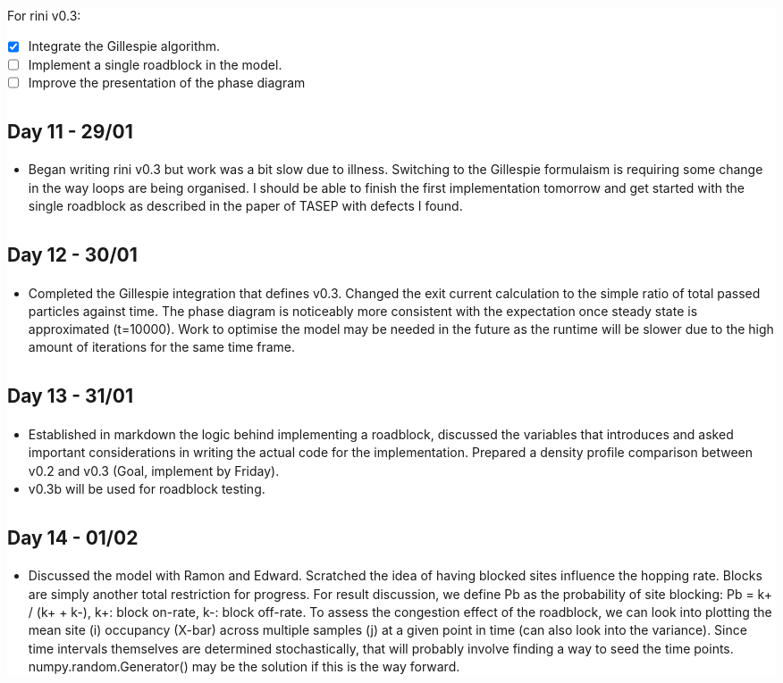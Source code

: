 For rini v0.3:
- [X] Integrate the Gillespie algorithm.
- [ ] Implement a single roadblock in the model.
- [ ] Improve the presentation of the phase diagram

## Day 11 - 29/01
- Began writing rini v0.3 but work was a bit slow due to illness. Switching to the Gillespie formulaism is requiring some change in the way loops are being organised. I should be able to finish the first implementation tomorrow and get started with the single roadblock as described in the paper of TASEP with defects I found.

## Day 12 - 30/01
- Completed the Gillespie integration that defines v0.3. Changed the exit current calculation to the simple ratio of total passed particles against time. The phase diagram is noticeably more consistent with the expectation once steady state is approximated (t=10000). Work to optimise the model may be needed in the future as the runtime will be slower due to the high amount of iterations for the same time frame.


## Day 13 - 31/01
- Established in markdown the logic behind implementing a roadblock, discussed the variables that introduces and asked important considerations in writing the actual code for the implementation. Prepared a density profile comparison between v0.2 and v0.3 (Goal, implement by Friday).
- v0.3b will be used for roadblock testing.

## Day 14 - 01/02
- Discussed the model with Ramon and Edward. Scratched the idea of having blocked sites influence the hopping rate. Blocks are simply another total restriction for progress. For result discussion, we define Pb as the probability of site blocking: Pb = k+ / (k+ + k-), k+: block on-rate, k-: block off-rate. To assess the congestion effect of the roadblock, we can look into plotting the mean site (i) occupancy  (X-bar) across multiple samples (j) at a given point in time (can also look into the variance). Since time intervals themselves are determined stochastically, that will probably involve finding a way to seed the time points. numpy.random.Generator() may be the solution if this is the way forward.
 